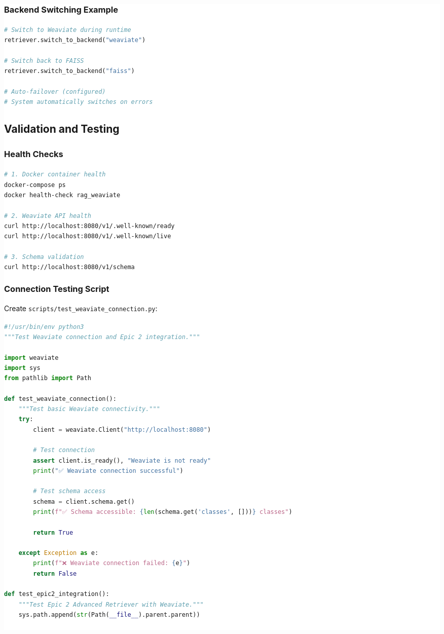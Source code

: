 ### Backend Switching Example
```python
# Switch to Weaviate during runtime
retriever.switch_to_backend("weaviate")

# Switch back to FAISS
retriever.switch_to_backend("faiss")

# Auto-failover (configured)
# System automatically switches on errors
```

## Validation and Testing

### Health Checks

```bash
# 1. Docker container health
docker-compose ps
docker health-check rag_weaviate

# 2. Weaviate API health
curl http://localhost:8080/v1/.well-known/ready
curl http://localhost:8080/v1/.well-known/live

# 3. Schema validation
curl http://localhost:8080/v1/schema
```

### Connection Testing Script

Create `scripts/test_weaviate_connection.py`:

```python
#!/usr/bin/env python3
"""Test Weaviate connection and Epic 2 integration."""

import weaviate
import sys
from pathlib import Path

def test_weaviate_connection():
    """Test basic Weaviate connectivity."""
    try:
        client = weaviate.Client("http://localhost:8080")
        
        # Test connection
        assert client.is_ready(), "Weaviate is not ready"
        print("✅ Weaviate connection successful")
        
        # Test schema access
        schema = client.schema.get()
        print(f"✅ Schema accessible: {len(schema.get('classes', []))} classes")
        
        return True
        
    except Exception as e:
        print(f"❌ Weaviate connection failed: {e}")
        return False

def test_epic2_integration():
    """Test Epic 2 Advanced Retriever with Weaviate."""
    sys.path.append(str(Path(__file__).parent.parent))
    
```